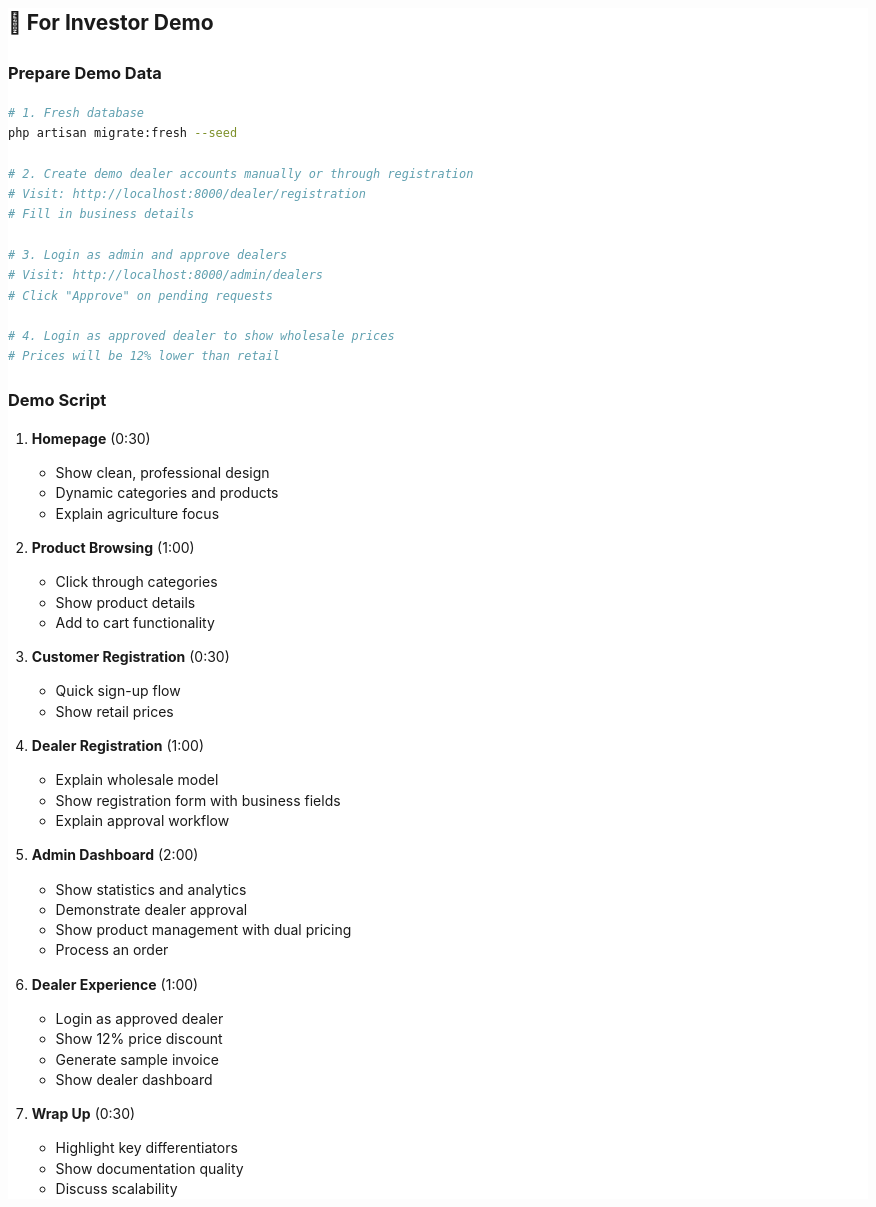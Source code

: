 ## 🎯 For Investor Demo

### Prepare Demo Data
```bash
# 1. Fresh database
php artisan migrate:fresh --seed

# 2. Create demo dealer accounts manually or through registration
# Visit: http://localhost:8000/dealer/registration
# Fill in business details

# 3. Login as admin and approve dealers
# Visit: http://localhost:8000/admin/dealers
# Click "Approve" on pending requests

# 4. Login as approved dealer to show wholesale prices
# Prices will be 12% lower than retail
```

### Demo Script
1. **Homepage** (0:30)
   - Show clean, professional design
   - Dynamic categories and products
   - Explain agriculture focus

2. **Product Browsing** (1:00)
   - Click through categories
   - Show product details
   - Add to cart functionality

3. **Customer Registration** (0:30)
   - Quick sign-up flow
   - Show retail prices

4. **Dealer Registration** (1:00)
   - Explain wholesale model
   - Show registration form with business fields
   - Explain approval workflow

5. **Admin Dashboard** (2:00)
   - Show statistics and analytics
   - Demonstrate dealer approval
   - Show product management with dual pricing
   - Process an order

6. **Dealer Experience** (1:00)
   - Login as approved dealer
   - Show 12% price discount
   - Generate sample invoice
   - Show dealer dashboard

7. **Wrap Up** (0:30)
   - Highlight key differentiators
   - Show documentation quality
   - Discuss scalability
